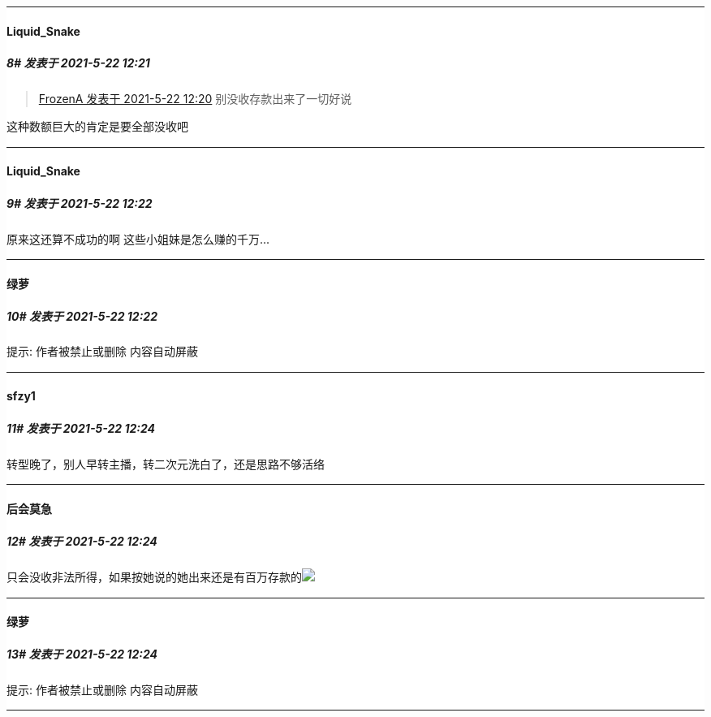 
*****

####  Liquid_Snake  
##### 8#       发表于 2021-5-22 12:21


<blockquote><a href="httphttps://bbs.saraba1st.com/2b/forum.php?mod=redirect&amp;goto=findpost&amp;pid=51332471&amp;ptid=2005411" target="_blank">FrozenA 发表于 2021-5-22 12:20</a>
别没收存款出来了一切好说</blockquote>
这种数额巨大的肯定是要全部没收吧


*****

####  Liquid_Snake  
##### 9#       发表于 2021-5-22 12:22


原来这还算不成功的啊
这些小姐妹是怎么赚的千万...


*****

####  绿萝  
##### 10#       发表于 2021-5-22 12:22

提示: 作者被禁止或删除 内容自动屏蔽


*****

####  sfzy1  
##### 11#       发表于 2021-5-22 12:24


转型晚了，别人早转主播，转二次元洗白了，还是思路不够活络


*****

####  后会莫急  
##### 12#       发表于 2021-5-22 12:24


只会没收非法所得，如果按她说的她出来还是有百万存款的<img src="https://static.saraba1st.com/image/smiley/face2017/245.png" referrerpolicy="no-referrer">


*****

####  绿萝  
##### 13#       发表于 2021-5-22 12:24

提示: 作者被禁止或删除 内容自动屏蔽


*****
